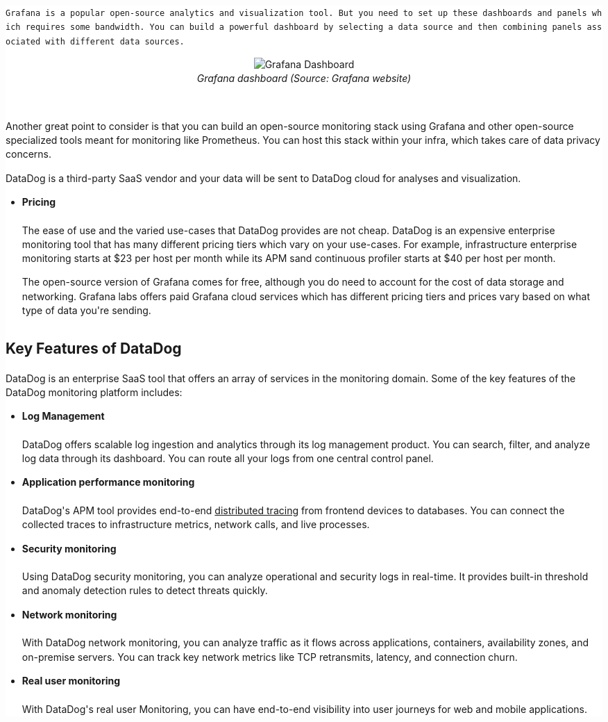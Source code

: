     Grafana is a popular open-source analytics and visualization tool. But you need to set up these dashboards and panels which requires some bandwidth. You can build a powerful dashboard by selecting a data source and then combining panels associated with different data sources.

  <figure data-zoomable align='center'>
      <img className="box-shadowed-image" src="/img/blog/2023/12/new-relic-alternatives-grafana.webp" alt="Grafana Dashboard"/>
      <figcaption><i>Grafana dashboard (Source: Grafana website)</i></figcaption>
  </figure>
  <br/>
  
  Another great point to consider is that you can build an open-source monitoring stack using Grafana and other open-source specialized tools meant for monitoring like Prometheus.  You can host this stack within your infra, which takes care of data privacy concerns.
  
  DataDog is a third-party SaaS vendor and your data will be sent to DataDog cloud for analyses and visualization.

- **Pricing**<br></br>
  The ease of use and the varied use-cases that DataDog provides are not cheap. DataDog is an expensive enterprise monitoring tool that has many different pricing tiers which vary on your use-cases. For example, infrastructure enterprise monitoring starts at $23 per host per month while its APM sand continuous profiler starts at $40 per host per month.

  The open-source version of Grafana comes for free, although you do need to account for the cost of data storage and networking. Grafana labs offers paid Grafana cloud services which has different pricing tiers and prices vary based on what type of data you're sending.

## Key Features of DataDog

DataDog is an enterprise SaaS tool that offers an array of services in the monitoring domain. Some of the key features of the DataDog monitoring platform includes:

- **Log Management**<br></br>
DataDog offers scalable log ingestion and analytics through its log management product. You can search, filter, and analyze log data through its dashboard. You can route all your logs from one central control panel.

- **Application performance monitoring**<br></br>
DataDog's APM tool provides end-to-end [distributed tracing](https://signoz.io/blog/distributed-tracing-in-microservices/) from frontend devices to databases. You can connect the collected traces to infrastructure metrics, network calls, and live processes.

- **Security monitoring**<br></br>
Using DataDog security monitoring, you can analyze operational and security logs in real-time. It provides built-in threshold and anomaly detection rules to detect threats quickly.

- **Network monitoring**<br></br>
With DataDog network monitoring, you can analyze traffic as it flows across applications, containers, availability zones, and on-premise servers. You can track key network metrics like TCP retransmits, latency, and connection churn.

- **Real user monitoring**<br></br>
With DataDog's real user Monitoring, you can have end-to-end visibility into user journeys for web and mobile applications.
